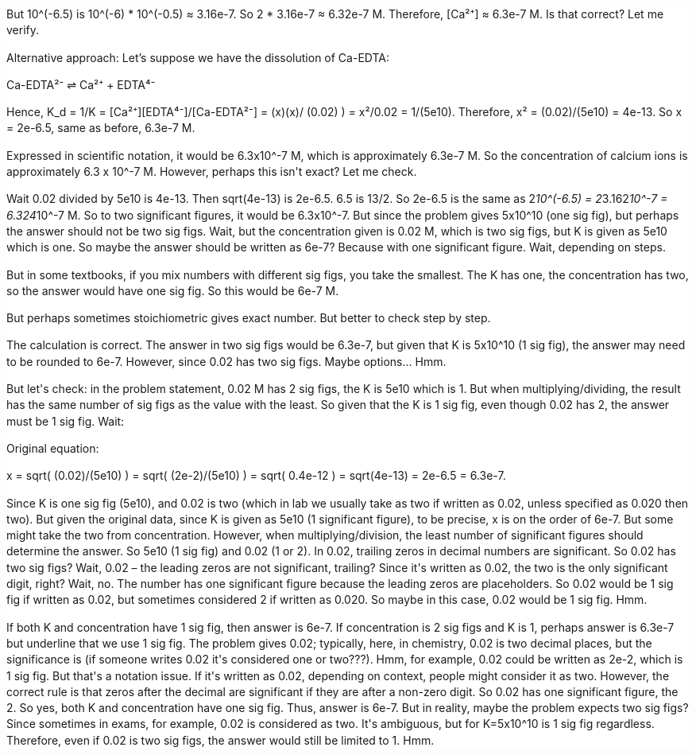But 10^(-6.5) is 10^(-6) * 10^(-0.5) ≈ 3.16e-7. So 2 * 3.16e-7 ≈ 6.32e-7 M. Therefore, [Ca²⁺] ≈ 6.3e-7 M. Is that correct? Let me verify.

Alternative approach: Let’s suppose we have the dissolution of Ca-EDTA:

Ca-EDTA²⁻ ⇌ Ca²⁺ + EDTA⁴⁻

Hence, K_d = 1/K = [Ca²⁺][EDTA⁴⁻]/[Ca-EDTA²⁻] = (x)(x)/ (0.02) ) = x²/0.02 = 1/(5e10). Therefore, x² = (0.02)/(5e10) = 4e-13. So x = 2e-6.5, same as before, 6.3e-7 M.

Expressed in scientific notation, it would be 6.3x10^-7 M, which is approximately 6.3e-7 M. So the concentration of calcium ions is approximately 6.3 x 10^-7 M. However, perhaps this isn't exact? Let me check.

Wait 0.02 divided by 5e10 is 4e-13. Then sqrt(4e-13) is 2e-6.5. 6.5 is 13/2. So 2e-6.5 is the same as 2*10^(-6.5) = 2*3.162*10^-7 = 6.324*10^-7 M. So to two significant figures, it would be 6.3x10^-7. But since the problem gives 5x10^10 (one sig fig), but perhaps the answer should not be two sig figs. Wait, but the concentration given is 0.02 M, which is two sig figs, but K is given as 5e10 which is one. So maybe the answer should be written as 6e-7? Because with one significant figure. Wait, depending on steps.

But in some textbooks, if you mix numbers with different sig figs, you take the smallest. The K has one, the concentration has two, so the answer would have one sig fig. So this would be 6e-7 M.

But perhaps sometimes stoichiometric gives exact number. But better to check step by step.

The calculation is correct. The answer in two sig figs would be 6.3e-7, but given that K is 5x10^10 (1 sig fig), the answer may need to be rounded to 6e-7. However, since 0.02 has two sig figs. Maybe options... Hmm.

But let's check: in the problem statement, 0.02 M has 2 sig figs, the K is 5e10 which is 1. But when multiplying/dividing, the result has the same number of sig figs as the value with the least. So given that the K is 1 sig fig, even though 0.02 has 2, the answer must be 1 sig fig. Wait:

Original equation:

x = sqrt( (0.02)/(5e10) ) = sqrt( (2e-2)/(5e10) ) = sqrt( 0.4e-12 ) = sqrt(4e-13) = 2e-6.5 = 6.3e-7.

Since K is one sig fig (5e10), and 0.02 is two (which in lab we usually take as two if written as 0.02, unless specified as 0.020 then two). But given the original data, since K is given as 5e10 (1 significant figure), to be precise, x is on the order of 6e-7. But some might take the two from concentration. However, when multiplying/division, the least number of significant figures should determine the answer. So 5e10 (1 sig fig) and 0.02 (1 or 2). In 0.02, trailing zeros in decimal numbers are significant. So 0.02 has two sig figs? Wait, 0.02 – the leading zeros are not significant, trailing? Since it's written as 0.02, the two is the only significant digit, right? Wait, no. The number has one significant figure because the leading zeros are placeholders. So 0.02 would be 1 sig fig if written as 0.02, but sometimes considered 2 if written as 0.020. So maybe in this case, 0.02 would be 1 sig fig. Hmm.

If both K and concentration have 1 sig fig, then answer is 6e-7. If concentration is 2 sig figs and K is 1, perhaps answer is 6.3e-7 but underline that we use 1 sig fig. The problem gives 0.02; typically, here, in chemistry, 0.02 is two decimal places, but the significance is (if someone writes 0.02 it's considered one or two???). Hmm, for example, 0.02 could be written as 2e-2, which is 1 sig fig. But that's a notation issue. If it's written as 0.02, depending on context, people might consider it as two. However, the correct rule is that zeros after the decimal are significant if they are after a non-zero digit. So 0.02 has one significant figure, the 2. So yes, both K and concentration have one sig fig. Thus, answer is 6e-7. But in reality, maybe the problem expects two sig figs? Since sometimes in exams, for example, 0.02 is considered as two. It's ambiguous, but for K=5x10^10 is 1 sig fig regardless. Therefore, even if 0.02 is two sig figs, the answer would still be limited to 1. Hmm.
